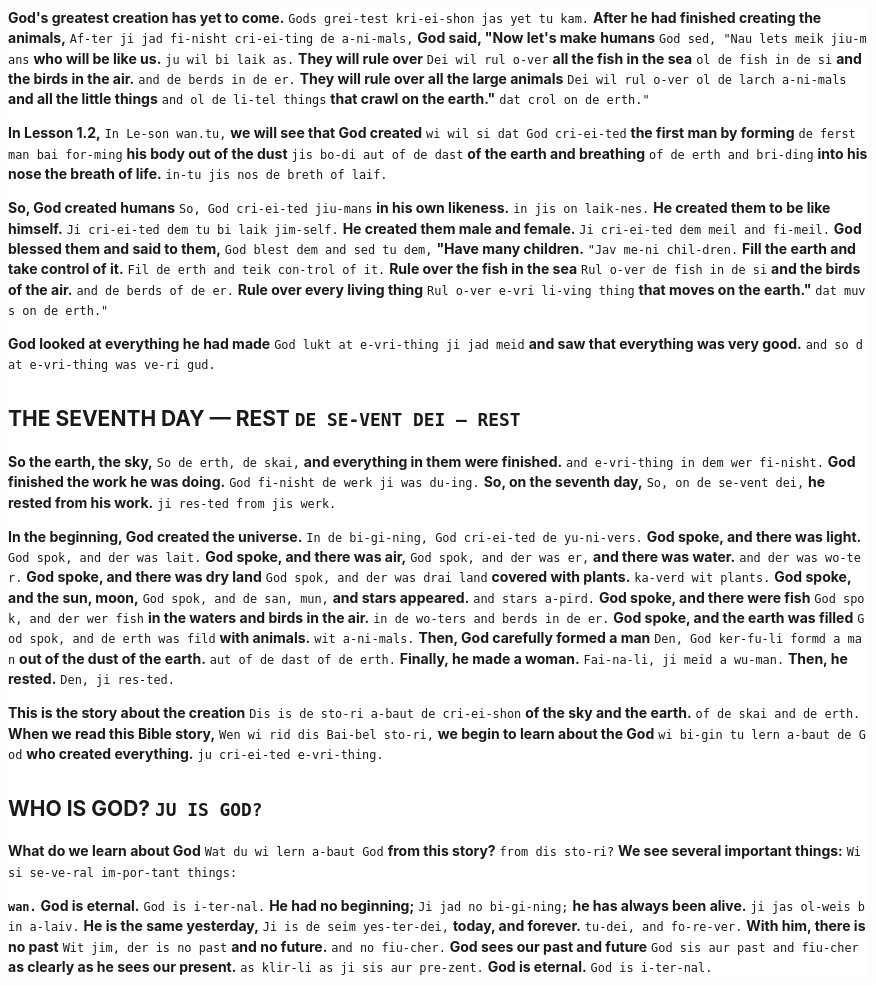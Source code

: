 **God's greatest creation has yet to come.** `Gods grei-test kri-ei-shon jas yet tu kam.` **After he had finished creating the animals,** `Af-ter ji jad fi-nisht cri-ei-ting de a-ni-mals,` **God said, "Now let's make humans** `God sed, "Nau lets meik jiu-mans` **who will be like us.** `ju wil bi laik as.` **They will rule over** `Dei wil rul o-ver` **all the fish in the sea** `ol de fish in de si` **and the birds in the air.** `and de berds in de er.` **They will rule over all the large animals** `Dei wil rul o-ver ol de larch a-ni-mals` **and all the little things** `and ol de li-tel things` **that crawl on the earth."** `dat crol on de erth."`

**In Lesson 1.2,** `In Le-son wan.tu,` **we will see that God created** `wi wil si dat God cri-ei-ted` **the first man by forming** `de ferst man bai for-ming` **his body out of the dust** `jis bo-di aut of de dast` **of the earth and breathing** `of de erth and bri-ding` **into his nose the breath of life.** `in-tu jis nos de breth of laif.`

**So, God created humans** `So, God cri-ei-ted jiu-mans` **in his own likeness.** `in jis on laik-nes.` **He created them to be like himself.** `Ji cri-ei-ted dem tu bi laik jim-self.` **He created them male and female.** `Ji cri-ei-ted dem meil and fi-meil.` **God blessed them and said to them,** `God blest dem and sed tu dem,` **"Have many children.** `"Jav me-ni chil-dren.` **Fill the earth and take control of it.** `Fil de erth and teik con-trol of it.` **Rule over the fish in the sea** `Rul o-ver de fish in de si` **and the birds of the air.** `and de berds of de er.` **Rule over every living thing** `Rul o-ver e-vri li-ving thing` **that moves on the earth."** `dat muvs on de erth."`

**God looked at everything he had made** `God lukt at e-vri-thing ji jad meid` **and saw that everything was very good.** `and so dat e-vri-thing was ve-ri gud.`

## **THE SEVENTH DAY — REST** `DE SE-VENT DEI — REST`

**So the earth, the sky,** `So de erth, de skai,` **and everything in them were finished.** `and e-vri-thing in dem wer fi-nisht.` **God finished the work he was doing.** `God fi-nisht de werk ji was du-ing.` **So, on the seventh day,** `So, on de se-vent dei,` **he rested from his work.** `ji res-ted from jis werk.`

**In the beginning, God created the universe.** `In de bi-gi-ning, God cri-ei-ted de yu-ni-vers.` **God spoke, and there was light.** `God spok, and der was lait.` **God spoke, and there was air,** `God spok, and der was er,` **and there was water.** `and der was wo-ter.` **God spoke, and there was dry land** `God spok, and der was drai land` **covered with plants.** `ka-verd wit plants.` **God spoke, and the sun, moon,** `God spok, and de san, mun,` **and stars appeared.** `and stars a-pird.` **God spoke, and there were fish** `God spok, and der wer fish` **in the waters and birds in the air.** `in de wo-ters and berds in de er.` **God spoke, and the earth was filled** `God spok, and de erth was fild` **with animals.** `wit a-ni-mals.` **Then, God carefully formed a man** `Den, God ker-fu-li formd a man` **out of the dust of the earth.** `aut of de dast of de erth.` **Finally, he made a woman.** `Fai-na-li, ji meid a wu-man.` **Then, he rested.** `Den, ji res-ted.`

**This is the story about the creation** `Dis is de sto-ri a-baut de cri-ei-shon` **of the sky and the earth.** `of de skai and de erth.` **When we read this Bible story,** `Wen wi rid dis Bai-bel sto-ri,` **we begin to learn about the God** `wi bi-gin tu lern a-baut de God` **who created everything.** `ju cri-ei-ted e-vri-thing.`

## **WHO IS GOD?** `JU IS GOD?`

**What do we learn about God** `Wat du wi lern a-baut God` **from this story?** `from dis sto-ri?` **We see several important things:** `Wi si se-ve-ral im-por-tant things:`

**`wan.`** **God is eternal.** `God is i-ter-nal.` **He had no beginning;** `Ji jad no bi-gi-ning;` **he has always been alive.** `ji jas ol-weis bin a-laiv.` **He is the same yesterday,** `Ji is de seim yes-ter-dei,` **today, and forever.** `tu-dei, and fo-re-ver.` **With him, there is no past** `Wit jim, der is no past` **and no future.** `and no fiu-cher.` **God sees our past and future** `God sis aur past and fiu-cher` **as clearly as he sees our present.** `as klir-li as ji sis aur pre-zent.` **God is eternal.** `God is i-ter-nal.`
